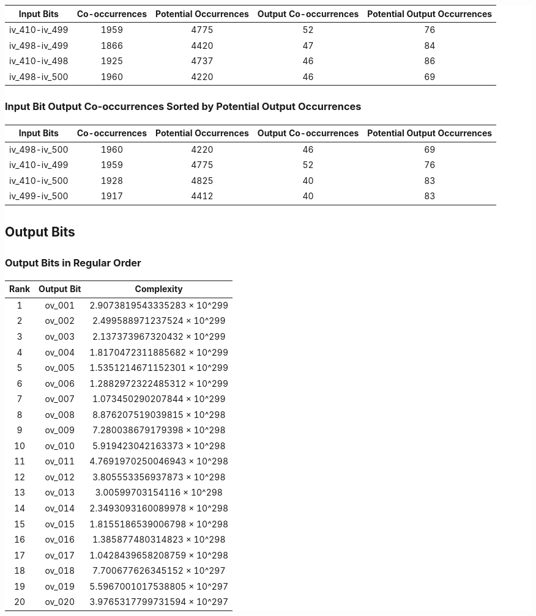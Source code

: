 | Input Bits | Co-occurrences | Potential Occurrences | Output Co-occurrences | Potential Output Occurrences |
|:----------:|:--------------:|:---------------------:|:---------------------:|:----------------------------:|
| iv_410-iv_499 | 1959 | 4775 | 52 | 76 |
| iv_498-iv_499 | 1866 | 4420 | 47 | 84 |
| iv_410-iv_498 | 1925 | 4737 | 46 | 86 |
| iv_498-iv_500 | 1960 | 4220 | 46 | 69 |

### Input Bit Output Co-occurrences Sorted by Potential Output Occurrences

| Input Bits | Co-occurrences | Potential Occurrences | Output Co-occurrences | Potential Output Occurrences |
|:----------:|:--------------:|:---------------------:|:---------------------:|:----------------------------:|
| iv_498-iv_500 | 1960 | 4220 | 46 | 69 |
| iv_410-iv_499 | 1959 | 4775 | 52 | 76 |
| iv_410-iv_500 | 1928 | 4825 | 40 | 83 |
| iv_499-iv_500 | 1917 | 4412 | 40 | 83 |

## Output Bits

### Output Bits in Regular Order

| Rank | Output Bit | Complexity |
|:----:|:----------:|:----------:|
| 1 | ov_001 | 2.9073819543335283 × 10^299 |
| 2 | ov_002 | 2.499588971237524 × 10^299 |
| 3 | ov_003 | 2.137373967320432 × 10^299 |
| 4 | ov_004 | 1.8170472311885682 × 10^299 |
| 5 | ov_005 | 1.5351214671152301 × 10^299 |
| 6 | ov_006 | 1.2882972322485312 × 10^299 |
| 7 | ov_007 | 1.073450290207844 × 10^299 |
| 8 | ov_008 | 8.876207519039815 × 10^298 |
| 9 | ov_009 | 7.280038679179398 × 10^298 |
| 10 | ov_010 | 5.919423042163373 × 10^298 |
| 11 | ov_011 | 4.7691970250046943 × 10^298 |
| 12 | ov_012 | 3.805553356937873 × 10^298 |
| 13 | ov_013 | 3.00599703154116 × 10^298 |
| 14 | ov_014 | 2.3493093160089978 × 10^298 |
| 15 | ov_015 | 1.8155186539006798 × 10^298 |
| 16 | ov_016 | 1.385877480314823 × 10^298 |
| 17 | ov_017 | 1.0428439658208759 × 10^298 |
| 18 | ov_018 | 7.700677626345152 × 10^297 |
| 19 | ov_019 | 5.5967001017538805 × 10^297 |
| 20 | ov_020 | 3.9765317799731594 × 10^297 |